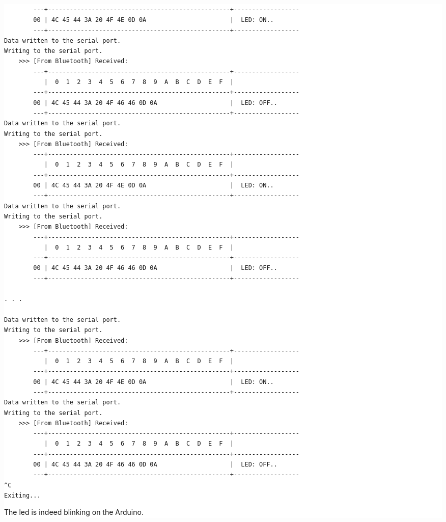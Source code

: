 ```
		---+--------------------------------------------------+------------------
		00 | 4C 45 44 3A 20 4F 4E 0D 0A                       |  LED: ON..
		---+--------------------------------------------------+------------------
Data written to the serial port.
Writing to the serial port.
	>>> [From Bluetooth] Received:
		---+--------------------------------------------------+------------------
		   |  0  1  2  3  4  5  6  7  8  9  A  B  C  D  E  F  |
		---+--------------------------------------------------+------------------
		00 | 4C 45 44 3A 20 4F 46 46 0D 0A                    |  LED: OFF..
		---+--------------------------------------------------+------------------
Data written to the serial port.
Writing to the serial port.
	>>> [From Bluetooth] Received:
		---+--------------------------------------------------+------------------
		   |  0  1  2  3  4  5  6  7  8  9  A  B  C  D  E  F  |
		---+--------------------------------------------------+------------------
		00 | 4C 45 44 3A 20 4F 4E 0D 0A                       |  LED: ON..
		---+--------------------------------------------------+------------------
Data written to the serial port.
Writing to the serial port.
	>>> [From Bluetooth] Received:
		---+--------------------------------------------------+------------------
		   |  0  1  2  3  4  5  6  7  8  9  A  B  C  D  E  F  |
		---+--------------------------------------------------+------------------
		00 | 4C 45 44 3A 20 4F 46 46 0D 0A                    |  LED: OFF..
		---+--------------------------------------------------+------------------

. . .

Data written to the serial port.
Writing to the serial port.
	>>> [From Bluetooth] Received:
		---+--------------------------------------------------+------------------
		   |  0  1  2  3  4  5  6  7  8  9  A  B  C  D  E  F  |
		---+--------------------------------------------------+------------------
		00 | 4C 45 44 3A 20 4F 4E 0D 0A                       |  LED: ON..
		---+--------------------------------------------------+------------------
Data written to the serial port.
Writing to the serial port.
	>>> [From Bluetooth] Received:
		---+--------------------------------------------------+------------------
		   |  0  1  2  3  4  5  6  7  8  9  A  B  C  D  E  F  |
		---+--------------------------------------------------+------------------
		00 | 4C 45 44 3A 20 4F 46 46 0D 0A                    |  LED: OFF..
		---+--------------------------------------------------+------------------
^C
Exiting...
```
The led is indeed blinking on the Arduino.
